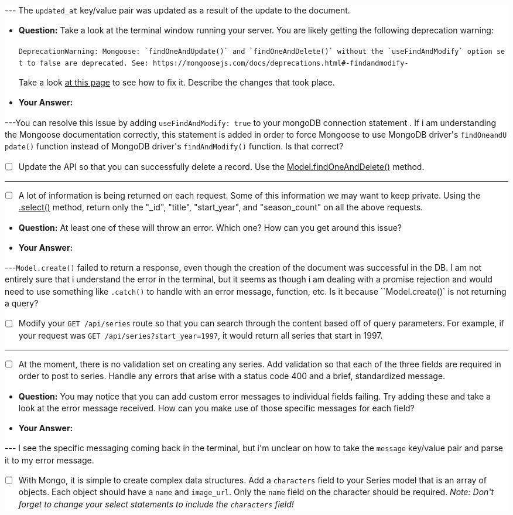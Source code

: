 --- The `updated_at` key/value pair was updated as a result of the update to the document.

* **Question:** Take a look at the terminal window running your server. You are likely getting the following deprecation warning:
  ```
  DeprecationWarning: Mongoose: `findOneAndUpdate()` and `findOneAndDelete()` without the `useFindAndModify` option set to false are deprecated. See: https://mongoosejs.com/docs/deprecations.html#-findandmodify-
  ```
  Take a look [at this page](https://mongoosejs.com/docs/deprecations#findandmodify) to see how to fix it. Describe the changes that took place.

* **Your Answer:**

---You can resolve this issue by adding `useFindAndModify: true` to your mongoDB connection statement . If i am understanding the Mongoose documentation correctly, this statement is added in order to force Mongoose to use MongoDB driver's `findOneandUpdate()` function instead of MongoDB driver's `findAndModify()` function.  Is that correct?

- [ ] Update the API so that you can successfully delete a record. Use the [Model.findOneAndDelete()](https://mongoosejs.com/docs/api.html#model_Model.findOneAndDelete) method.

---

- [ ] A lot of information is being returned on each request. Some of this information we may want to keep private. Using the [.select()](https://mongoosejs.com/docs/api.html#query_Query-select) method, return only the "_id", "title", "start_year", and "season_count" on all the above requests.

* **Question:** At least one of these will throw an error. Which one? How can you get around this issue?

* **Your Answer:** 

---`Model.create()` failed to return a response, even though the creation of the document was successful in the DB. I am not entirely sure that i understand the error in the terminal, but it seems as though i am dealing with a promise rejection and would need to use something like `.catch()` to handle with an error message, function, etc. Is it because ``Model.create()` is not returning a query?

- [ ] Modify your `GET /api/series` route so that you can search through the content based off of query parameters. For example, if your request was `GET /api/series?start_year=1997`, it would return all series that start in 1997.

---

- [ ] At the moment, there is no validation set on creating any series. Add validation so that each of the three fields are required in order to post to series. Handle any errors that arise with a status code 400 and a brief, standardized message.

* **Question:** You may notice that you can add custom error messages to individual fields failing. Try adding these and take a look at the error message received. How can you make use of those specific messages for each field?

* **Your Answer:**

--- I see the specific messaging coming back in the terminal, but i'm unclear on how to take the `message` key/value pair and parse it to my error message.

- [ ] With Mongo, it is simple to create complex data structures. Add a `characters` field to your Series model that is an array of objects. Each object should have a `name` and `image_url`. Only the `name` field on the character should be required. _Note: Don't forget to change your select statements to include the `characters` field!_
